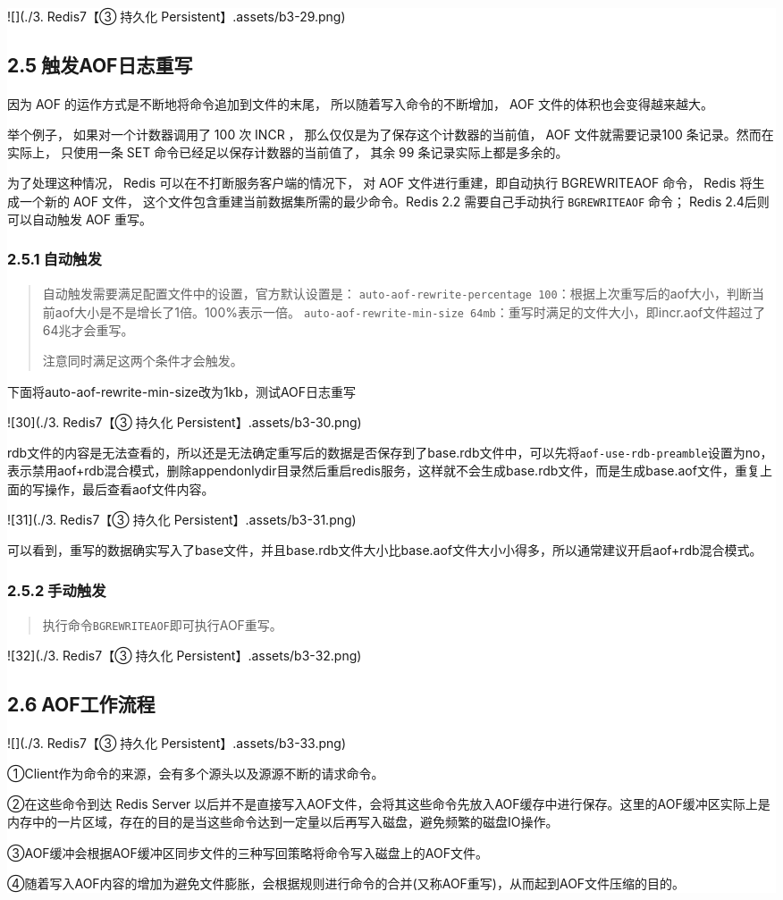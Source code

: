   ![](./3. Redis7【③ 持久化 Persistent】.assets/b3-29.png)




## 2.5 触发AOF日志重写

因为 AOF 的运作方式是不断地将命令追加到文件的末尾， 所以随着写入命令的不断增加， AOF 文件的体积也会变得越来越大。

举个例子， 如果对一个计数器调用了 100 次 INCR ， 那么仅仅是为了保存这个计数器的当前值， AOF 文件就需要记录100 条记录。然而在实际上， 只使用一条 SET 命令已经足以保存计数器的当前值了， 其余 99 条记录实际上都是多余的。

为了处理这种情况， Redis 可以在不打断服务客户端的情况下， 对 AOF 文件进行重建，即自动执行 BGREWRITEAOF 命令， Redis 将生成一个新的 AOF 文件， 这个文件包含重建当前数据集所需的最少命令。Redis 2.2 需要自己手动执行 `BGREWRITEAOF` 命令； Redis 2.4后则可以自动触发 AOF 重写。

### 2.5.1 自动触发

> 自动触发需要满足配置文件中的设置，官方默认设置是：
> `auto-aof-rewrite-percentage 100`：根据上次重写后的aof大小，判断当前aof大小是不是增长了1倍。100%表示一倍。
> `auto-aof-rewrite-min-size 64mb`：重写时满足的文件大小，即incr.aof文件超过了64兆才会重写。
>
> 注意同时满足这两个条件才会触发。

下面将auto-aof-rewrite-min-size改为1kb，测试AOF日志重写

![30](./3. Redis7【③ 持久化 Persistent】.assets/b3-30.png)


rdb文件的内容是无法查看的，所以还是无法确定重写后的数据是否保存到了base.rdb文件中，可以先将`aof-use-rdb-preamble`设置为no，表示禁用aof+rdb混合模式，删除appendonlydir目录然后重启redis服务，这样就不会生成base.rdb文件，而是生成base.aof文件，重复上面的写操作，最后查看aof文件内容。

![31](./3. Redis7【③ 持久化 Persistent】.assets/b3-31.png)


可以看到，重写的数据确实写入了base文件，并且base.rdb文件大小比base.aof文件大小小得多，所以通常建议开启aof+rdb混合模式。

### 2.5.2 手动触发

> 执行命令`BGREWRITEAOF`即可执行AOF重写。

![32](./3. Redis7【③ 持久化 Persistent】.assets/b3-32.png)




## 2.6 AOF工作流程

![](./3. Redis7【③ 持久化 Persistent】.assets/b3-33.png)


①Client作为命令的来源，会有多个源头以及源源不断的请求命令。

②在这些命令到达 Redis Server 以后并不是直接写入AOF文件，会将其这些命令先放入AOF缓存中进行保存。这里的AOF缓冲区实际上是内存中的一片区域，存在的目的是当这些命令达到一定量以后再写入磁盘，避免频繁的磁盘IO操作。

③AOF缓冲会根据AOF缓冲区同步文件的三种写回策略将命令写入磁盘上的AOF文件。

④随着写入AOF内容的增加为避免文件膨胀，会根据规则进行命令的合并(又称AOF重写)，从而起到AOF文件压缩的目的。
